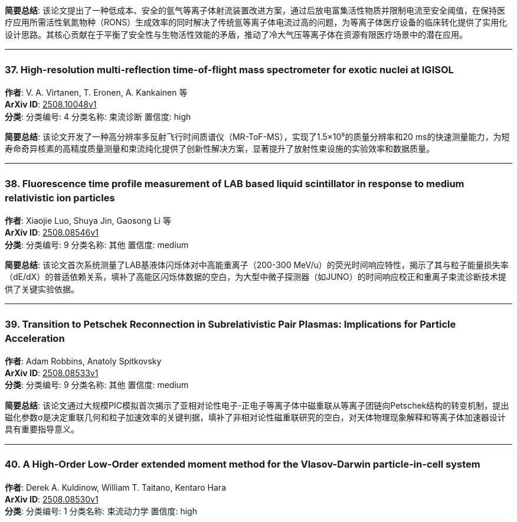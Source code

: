 **简要总结**: 该论文提出了一种低成本、安全的氩气等离子体射流装置改进方案，通过后放电富集活性物质并限制电流至安全阈值，在保持医疗应用所需活性氧氮物种（RONS）生成效率的同时解决了传统氩等离子体电流过高的问题，为等离子体医疗设备的临床转化提供了实用化设计思路。其核心贡献在于平衡了安全性与生物活性效能的矛盾，推动了冷大气压等离子体在资源有限医疗场景中的潜在应用。

---

### 37. High-resolution multi-reflection time-of-flight mass spectrometer for   exotic nuclei at IGISOL

**作者**: V. A. Virtanen, T. Eronen, A. Kankainen 等  
**ArXiv ID**: [2508.10048v1](https://arxiv.org/abs/2508.10048v1)  
**分类**: 分类编号: 4
分类名称: 束流诊断
置信度: high  

**简要总结**: 该论文开发了一种高分辨率多反射飞行时间质谱仪（MR-ToF-MS），实现了1.5×10⁵的质量分辨率和20 ms的快速测量能力，为短寿命奇异核素的高精度质量测量和束流纯化提供了创新性解决方案，显著提升了放射性束设施的实验效率和数据质量。

---

### 38. Fluorescence time profile measurement of LAB based liquid scintillator   in response to medium relativistic ion particles

**作者**: Xiaojie Luo, Shuya Jin, Gaosong Li 等  
**ArXiv ID**: [2508.08546v1](https://arxiv.org/abs/2508.08546v1)  
**分类**: 分类编号: 9
分类名称: 其他
置信度: medium  

**简要总结**: 该论文首次系统测量了LAB基液体闪烁体对中高能重离子（200-300 MeV/u）的荧光时间响应特性，揭示了其与粒子能量损失率（dE/dX）的普适依赖关系，填补了高能区闪烁体数据的空白，为大型中微子探测器（如JUNO）的时间响应校正和重离子束流诊断技术提供了关键实验依据。

---

### 39. Transition to Petschek Reconnection in Subrelativistic Pair Plasmas:   Implications for Particle Acceleration

**作者**: Adam Robbins, Anatoly Spitkovsky  
**ArXiv ID**: [2508.08533v1](https://arxiv.org/abs/2508.08533v1)  
**分类**: 分类编号: 9
分类名称: 其他
置信度: medium  

**简要总结**: 该论文通过大规模PIC模拟首次揭示了亚相对论性电子-正电子等离子体中磁重联从等离子团链向Petschek结构的转变机制，提出磁化参数σ是决定重联几何和粒子加速效率的关键判据，填补了非相对论性磁重联研究的空白，对天体物理现象解释和等离子体加速器设计具有重要指导意义。

---

### 40. A High-Order Low-Order extended moment method for the Vlasov-Darwin   particle-in-cell system

**作者**: Derek A. Kuldinow, William T. Taitano, Kentaro Hara  
**ArXiv ID**: [2508.08530v1](https://arxiv.org/abs/2508.08530v1)  
**分类**: 分类编号: 1
分类名称: 束流动力学
置信度: high  
